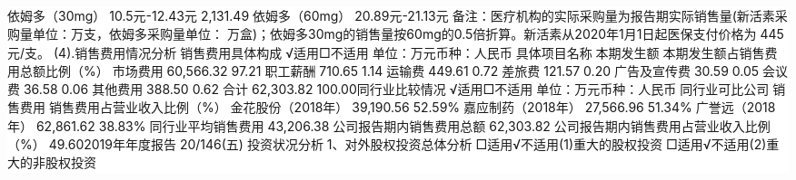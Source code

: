 依姆多（30mg）
10.5元-12.43元
2,131.49
依姆多（60mg）
20.89元-21.13元
备注：医疗机构的实际采购量为报告期实际销售量(新活素采购量单位：万支，依姆多采购量单位：
万盒)；依姆多30mg的销售量按60mg的0.5倍折算。新活素从2020年1月1日起医保支付价格为
445元/支。
(4).销售费用情况分析
销售费用具体构成
√适用□不适用
单位：万元币种：人民币
具体项目名称
本期发生额
本期发生额占销售费用总额比例（%）
市场费用
60,566.32
97.21
职工薪酬
710.65
1.14
运输费
449.61
0.72
差旅费
121.57
0.20
广告及宣传费
30.59
0.05
会议费
36.58
0.06
其他费用
388.50
0.62
合计
62,303.82
100.00同行业比较情况
√适用□不适用
单位：万元币种：人民币
同行业可比公司
销售费用
销售费用占营业收入比例（%）
金花股份（2018年）
39,190.56
52.59%
嘉应制药（2018年）
27,566.96
51.34%
广誉远（2018年）
62,861.62
38.83%
同行业平均销售费用
43,206.38
公司报告期内销售费用总额
62,303.82
公司报告期内销售费用占营业收入比例（%）
49.602019年年度报告
20/146(五)
投资状况分析
1、对外股权投资总体分析
□适用√不适用(1)重大的股权投资
□适用√不适用(2)重大的非股权投资